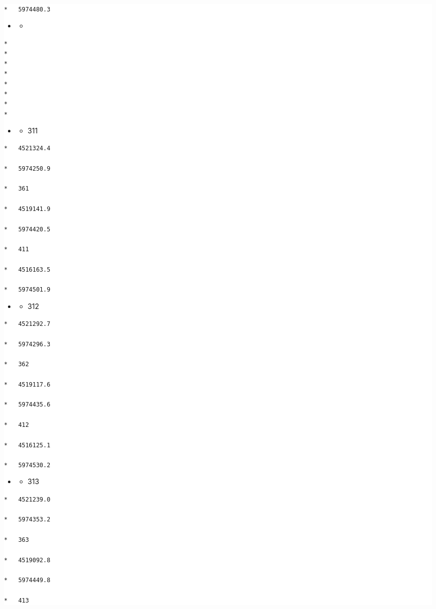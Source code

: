     *   5974480.3


*    *
    *
    *
    *
    *
    *
    *
    *
    *

*    *   311

    *   4521324.4

    *   5974250.9

    *   361

    *   4519141.9

    *   5974420.5

    *   411

    *   4516163.5

    *   5974501.9


*    *   312

    *   4521292.7

    *   5974296.3

    *   362

    *   4519117.6

    *   5974435.6

    *   412

    *   4516125.1

    *   5974530.2


*    *   313

    *   4521239.0

    *   5974353.2

    *   363

    *   4519092.8

    *   5974449.8

    *   413
